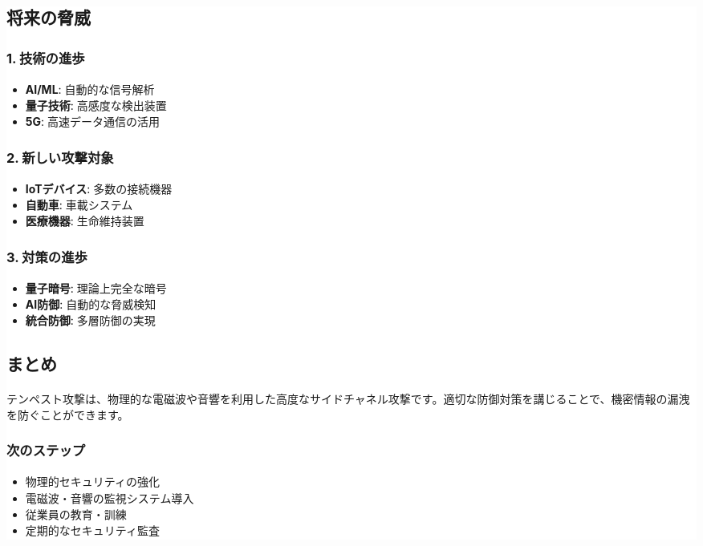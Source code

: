 ## 将来の脅威

### 1. 技術の進歩
- **AI/ML**: 自動的な信号解析
- **量子技術**: 高感度な検出装置
- **5G**: 高速データ通信の活用

### 2. 新しい攻撃対象
- **IoTデバイス**: 多数の接続機器
- **自動車**: 車載システム
- **医療機器**: 生命維持装置

### 3. 対策の進歩
- **量子暗号**: 理論上完全な暗号
- **AI防御**: 自動的な脅威検知
- **統合防御**: 多層防御の実現

## まとめ

テンペスト攻撃は、物理的な電磁波や音響を利用した高度なサイドチャネル攻撃です。適切な防御対策を講じることで、機密情報の漏洩を防ぐことができます。

### 次のステップ
- 物理的セキュリティの強化
- 電磁波・音響の監視システム導入
- 従業員の教育・訓練
- 定期的なセキュリティ監査
